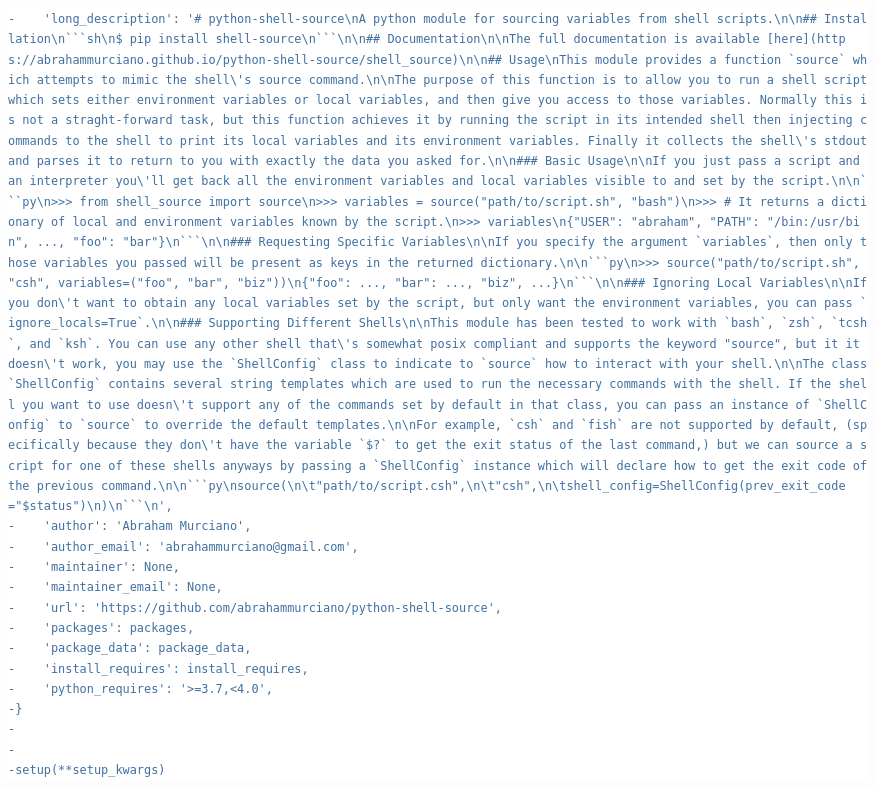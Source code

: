 ```diff
-    'long_description': '# python-shell-source\nA python module for sourcing variables from shell scripts.\n\n## Installation\n```sh\n$ pip install shell-source\n```\n\n## Documentation\n\nThe full documentation is available [here](https://abrahammurciano.github.io/python-shell-source/shell_source)\n\n## Usage\nThis module provides a function `source` which attempts to mimic the shell\'s source command.\n\nThe purpose of this function is to allow you to run a shell script which sets either environment variables or local variables, and then give you access to those variables. Normally this is not a straght-forward task, but this function achieves it by running the script in its intended shell then injecting commands to the shell to print its local variables and its environment variables. Finally it collects the shell\'s stdout and parses it to return to you with exactly the data you asked for.\n\n### Basic Usage\n\nIf you just pass a script and an interpreter you\'ll get back all the environment variables and local variables visible to and set by the script.\n\n```py\n>>> from shell_source import source\n>>> variables = source("path/to/script.sh", "bash")\n>>> # It returns a dictionary of local and environment variables known by the script.\n>>> variables\n{"USER": "abraham", "PATH": "/bin:/usr/bin", ..., "foo": "bar"}\n```\n\n### Requesting Specific Variables\n\nIf you specify the argument `variables`, then only those variables you passed will be present as keys in the returned dictionary.\n\n```py\n>>> source("path/to/script.sh", "csh", variables=("foo", "bar", "biz"))\n{"foo": ..., "bar": ..., "biz", ...}\n```\n\n### Ignoring Local Variables\n\nIf you don\'t want to obtain any local variables set by the script, but only want the environment variables, you can pass `ignore_locals=True`.\n\n### Supporting Different Shells\n\nThis module has been tested to work with `bash`, `zsh`, `tcsh`, and `ksh`. You can use any other shell that\'s somewhat posix compliant and supports the keyword "source", but it it doesn\'t work, you may use the `ShellConfig` class to indicate to `source` how to interact with your shell.\n\nThe class `ShellConfig` contains several string templates which are used to run the necessary commands with the shell. If the shell you want to use doesn\'t support any of the commands set by default in that class, you can pass an instance of `ShellConfig` to `source` to override the default templates.\n\nFor example, `csh` and `fish` are not supported by default, (specifically because they don\'t have the variable `$?` to get the exit status of the last command,) but we can source a script for one of these shells anyways by passing a `ShellConfig` instance which will declare how to get the exit code of the previous command.\n\n```py\nsource(\n\t"path/to/script.csh",\n\t"csh",\n\tshell_config=ShellConfig(prev_exit_code="$status")\n)\n```\n',
-    'author': 'Abraham Murciano',
-    'author_email': 'abrahammurciano@gmail.com',
-    'maintainer': None,
-    'maintainer_email': None,
-    'url': 'https://github.com/abrahammurciano/python-shell-source',
-    'packages': packages,
-    'package_data': package_data,
-    'install_requires': install_requires,
-    'python_requires': '>=3.7,<4.0',
-}
-
-
-setup(**setup_kwargs)
```


